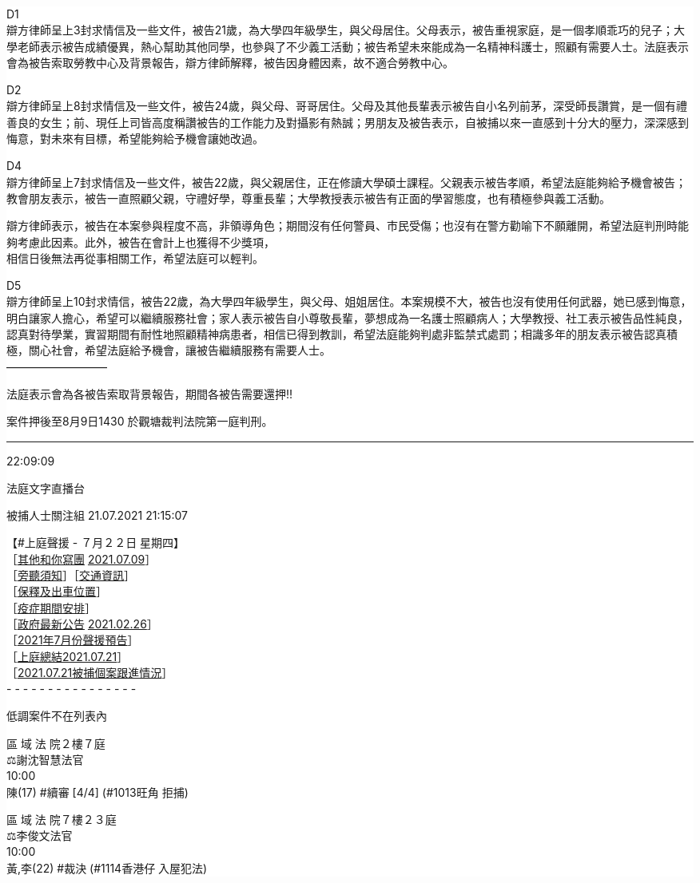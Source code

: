 D1  
辯方律師呈上3封求情信及一些文件，被告21歲，為大學四年級學生，與父母居住。父母表示，被告重視家庭，是一個孝順乖巧的兒子；大學老師表示被告成績優異，熱心幫助其他同學，也參與了不少義工活動；被告希望未來能成為一名精神科護士，照顧有需要人士。法庭表示會為被告索取勞教中心及背景報告，辯方律師解釋，被告因身體因素，故不適合勞教中心。  
  
D2  
辯方律師呈上8封求情信及一些文件，被告24歲，與父母、哥哥居住。父母及其他長輩表示被告自小名列前茅，深受師長讚賞，是一個有禮善良的女生；前、現任上司皆高度稱讚被告的工作能力及對攝影有熱誠；男朋友及被告表示，自被捕以來一直感到十分大的壓力，深深感到悔意，對未來有目標，希望能夠給予機會讓她改過。  
  
D4  
辯方律師呈上7封求情信及一些文件，被告22歲，與父親居住，正在修讀大學碩士課程。父親表示被告孝順，希望法庭能夠給予機會被告；教會朋友表示，被告一直照顧父親，守禮好學，尊重長輩；大學教授表示被告有正面的學習態度，也有積極參與義工活動。  
  
辯方律師表示，被告在本案參與程度不高，非領導角色；期間沒有任何警員、市民受傷；也沒有在警方勸喻下不願離開，希望法庭判刑時能夠考慮此因素。此外，被告在會計上也獲得不少獎項，  
相信日後無法再從事相關工作，希望法庭可以輕判。  
  
D5  
辯方律師呈上10封求情信，被告22歲，為大學四年級學生，與父母、姐姐居住。本案規模不大，被告也沒有使用任何武器，她已感到悔意，明白讓家人擔心，希望可以繼續服務社會；家人表示被告自小尊敬長輩，夢想成為一名護士照顧病人；大學教授、社工表示被告品性純良，認真對待學業，實習期間有耐性地照顧精神病患者，相信已得到教訓，希望法庭能夠判處非監禁式處罰；相識多年的朋友表示被告認真積極，關心社會，希望法庭給予機會，讓被告繼續服務有需要人士。  
—————————  
  
法庭表示會為各被告索取背景報告，期間各被告需要還押‼️  
  
案件押後至8月9日1430 於觀塘裁判法院第一庭判刑。

---
      
22:09:09

法庭文字直播台 
       
被捕人士關注組  21.07.2021 21:15:07

【\#上庭聲援 - ７月２２日 星期四】  
［[其他和你寫團](https://telegra.ph/其他和你寫活動單位-07-09) [2021.07.09](https://telegra.ph/其他和你寫活動單位-07-09)］  
［[旁聽須知](https://bit.ly/38XiCJi)］［[交通資訊](https://t.me/youarenotalonehk/12888)］  
［[保釋及出車位置](https://t.me/youarenotalonehk/13887)］  
［[疫症期間安排](https://t.me/youarenotalonehk/12449)］  
［[政府最新公告](https://www.info.gov.hk/gia/general/202102/26/P2021022600356.htm) [2021.02.26](https://www.info.gov.hk/gia/general/202102/26/P2021022600356.htm)］  
［[2021](https://t.me/youarenotalonehk/22423)[年](https://t.me/youarenotalonehk/22423)[7月份聲援預告](https://t.me/youarenotalonehk/22423)］  
［[上庭總結](https://t.me/youarenotalonehk/22952)[2021.07.21](https://t.me/youarenotalonehk/22952)］  
［[2021.07.](https://t.me/youarenotalonehk/22931)[21](https://t.me/youarenotalonehk/22931)[被捕個案跟進情況](https://t.me/youarenotalonehk/22931)］  
\- - - - - - - - - - - - - - - -  
  
低調案件不在列表內  
  
區 域 法 院２樓７庭  
‍⚖️謝沈智慧法官  
10:00  
陳(17) \#續審 \[4/4\] (\#1013旺角 拒捕)  
  
區 域 法 院７樓２３庭  
‍⚖️李俊文法官  
10:00  
黃,李(22) \#裁決 (\#1114香港仔 入屋犯法)  
  